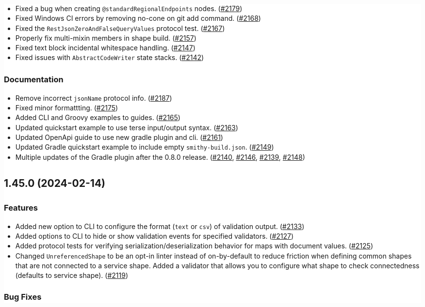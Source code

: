 - Fixed a bug when creating `@standardRegionalEndpoints` nodes.
  ([#2179](https://github.com/smithy-lang/smithy/pull/2179))
- Fixed Windows CI errors by removing no-cone on git add command.
  ([#2168](https://github.com/smithy-lang/smithy/pull/2168))
- Fixed the `RestJsonZeroAndFalseQueryValues` protocol test.
  ([#2167](https://github.com/smithy-lang/smithy/pull/2167))
- Properly fix multi-mixin members in shape build.
  ([#2157](https://github.com/smithy-lang/smithy/pull/2157))
- Fixed text block incidental whitespace handling.
  ([#2147](https://github.com/smithy-lang/smithy/pull/2147))
- Fixed issues with `AbstractCodeWriter` state stacks.
  ([#2142](https://github.com/smithy-lang/smithy/pull/2142))

### Documentation

- Remove incorrect `jsonName` protocol info.
  ([#2187](https://github.com/smithy-lang/smithy/pull/2187))
- Fixed minor formattting.
  ([#2175](https://github.com/smithy-lang/smithy/pull/2175))
- Added CLI and Groovy examples to guides.
  ([#2165](https://github.com/smithy-lang/smithy/pull/2165))
- Updated quickstart example to use terse input/output syntax.
  ([#2163](https://github.com/smithy-lang/smithy/pull/2163))
- Updated OpenApi guide to use new gradle plugin and cli.
  ([#2161](https://github.com/smithy-lang/smithy/pull/2161))
- Updated Gradle quickstart example to include empty `smithy-build.json`.
  ([#2149](https://github.com/smithy-lang/smithy/pull/2149))
- Multiple updates of the Gradle plugin after the 0.8.0 release.
  ([#2140](https://github.com/smithy-lang/smithy/pull/2140),
  [#2146](https://github.com/smithy-lang/smithy/pull/2146),
  [#2139](https://github.com/smithy-lang/smithy/pull/2139),
  [#2148](https://github.com/smithy-lang/smithy/pull/2148))

## 1.45.0 (2024-02-14)

### Features

- Added new option to CLI to configure the format (`text` or `csv`) of
  validation output. ([#2133](https://github.com/smithy-lang/smithy/pull/2133))
- Added options to CLI to hide or show validation events for specified
  validators. ([#2127](https://github.com/smithy-lang/smithy/pull/2127))
- Added protocol tests for verifying serialization/deserialization behavior for
  maps with document values.
  ([#2125](https://github.com/smithy-lang/smithy/pull/2125))
- Changed `UnreferencedShape` to be an opt-in linter instead of on-by-default to
  reduce friction when defining common shapes that are not connected to a
  service shape. Added a validator that allows you to configure what shape to
  check connectedness (defaults to service shape).
  ([#2119](https://github.com/smithy-lang/smithy/pull/2119))

### Bug Fixes
